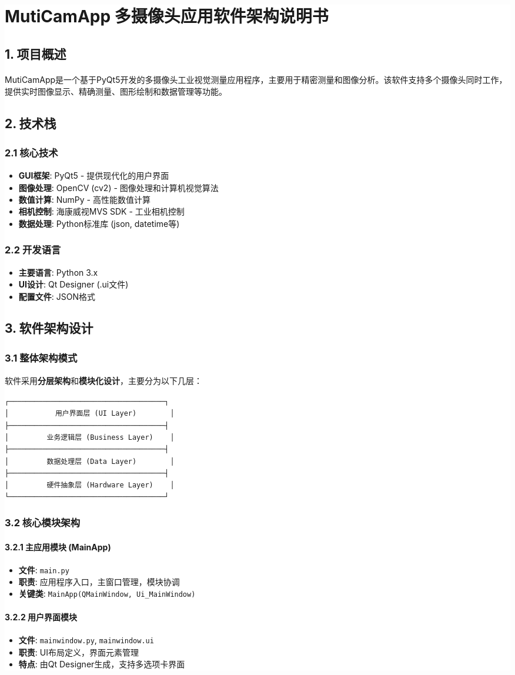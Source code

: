 # MutiCamApp 多摄像头应用软件架构说明书

## 1. 项目概述

MutiCamApp是一个基于PyQt5开发的多摄像头工业视觉测量应用程序，主要用于精密测量和图像分析。该软件支持多个摄像头同时工作，提供实时图像显示、精确测量、图形绘制和数据管理等功能。

## 2. 技术栈

### 2.1 核心技术
- **GUI框架**: PyQt5 - 提供现代化的用户界面
- **图像处理**: OpenCV (cv2) - 图像处理和计算机视觉算法
- **数值计算**: NumPy - 高性能数值计算
- **相机控制**: 海康威视MVS SDK - 工业相机控制
- **数据处理**: Python标准库 (json, datetime等)

### 2.2 开发语言
- **主要语言**: Python 3.x
- **UI设计**: Qt Designer (.ui文件)
- **配置文件**: JSON格式

## 3. 软件架构设计

### 3.1 整体架构模式

软件采用**分层架构**和**模块化设计**，主要分为以下几层：

```
┌─────────────────────────────────────┐
│           用户界面层 (UI Layer)        │
├─────────────────────────────────────┤
│         业务逻辑层 (Business Layer)    │
├─────────────────────────────────────┤
│         数据处理层 (Data Layer)        │
├─────────────────────────────────────┤
│         硬件抽象层 (Hardware Layer)    │
└─────────────────────────────────────┘
```

### 3.2 核心模块架构

#### 3.2.1 主应用模块 (MainApp)
- **文件**: `main.py`
- **职责**: 应用程序入口，主窗口管理，模块协调
- **关键类**: `MainApp(QMainWindow, Ui_MainWindow)`

#### 3.2.2 用户界面模块
- **文件**: `mainwindow.py`, `mainwindow.ui`
- **职责**: UI布局定义，界面元素管理
- **特点**: 由Qt Designer生成，支持多选项卡界面
